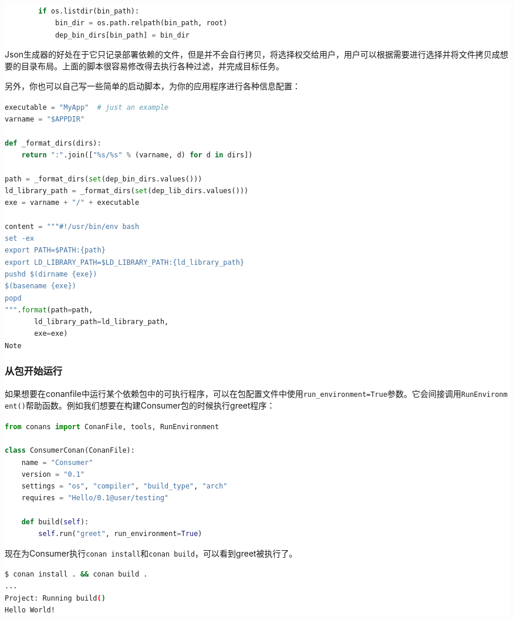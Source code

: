 ```python
        if os.listdir(bin_path):
            bin_dir = os.path.relpath(bin_path, root)
            dep_bin_dirs[bin_path] = bin_dir
```

Json生成器的好处在于它只记录部署依赖的文件，但是并不会自行拷贝，将选择权交给用户，用户可以根据需要进行选择并将文件拷贝成想要的目录布局。上面的脚本很容易修改得去执行各种过滤，并完成目标任务。

另外，你也可以自己写一些简单的启动脚本，为你的应用程序进行各种信息配置：

```python
executable = "MyApp"  # just an example
varname = "$APPDIR"

def _format_dirs(dirs):
    return ":".join(["%s/%s" % (varname, d) for d in dirs])

path = _format_dirs(set(dep_bin_dirs.values()))
ld_library_path = _format_dirs(set(dep_lib_dirs.values()))
exe = varname + "/" + executable

content = """#!/usr/bin/env bash
set -ex
export PATH=$PATH:{path}
export LD_LIBRARY_PATH=$LD_LIBRARY_PATH:{ld_library_path}
pushd $(dirname {exe})
$(basename {exe})
popd
""".format(path=path,
       ld_library_path=ld_library_path,
       exe=exe)
Note
```

### 从包开始运行

如果想要在conanfile中运行某个依赖包中的可执行程序，可以在包配置文件中使用`run_environment=True`参数。它会间接调用`RunEnvironment()`帮助函数。例如我们想要在构建Consumer包的时候执行greet程序：

```python
from conans import ConanFile, tools, RunEnvironment

class ConsumerConan(ConanFile):
    name = "Consumer"
    version = "0.1"
    settings = "os", "compiler", "build_type", "arch"
    requires = "Hello/0.1@user/testing"

    def build(self):
        self.run("greet", run_environment=True)
```

现在为Consumer执行`conan install`和`conan build`，可以看到greet被执行了。

```sh
$ conan install . && conan build .
...
Project: Running build()
Hello World!
```
